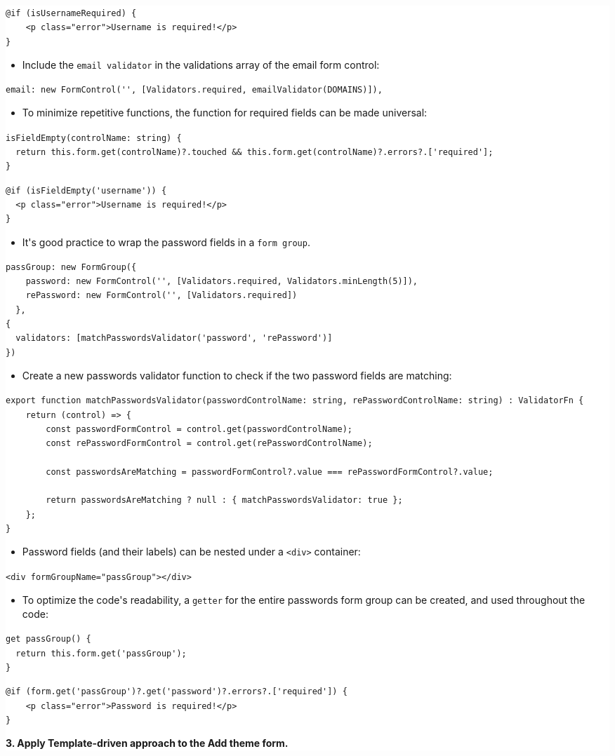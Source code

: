 ```
```
```
@if (isUsernameRequired) {
    <p class="error">Username is required!</p>
}
```
* Include the `email validator` in the validations array of the email form control:
```
email: new FormControl('', [Validators.required, emailValidator(DOMAINS)]),
```
* To minimize repetitive functions, the function for required fields can be made universal: 
```
isFieldEmpty(controlName: string) {
  return this.form.get(controlName)?.touched && this.form.get(controlName)?.errors?.['required'];
}
```
```
@if (isFieldEmpty('username')) {
  <p class="error">Username is required!</p>
}
```
* It's good practice to wrap the password fields in a `form group`.
```
passGroup: new FormGroup({
    password: new FormControl('', [Validators.required, Validators.minLength(5)]),
    rePassword: new FormControl('', [Validators.required])
  }, 
{
  validators: [matchPasswordsValidator('password', 'rePassword')]
})
```
* Create a new passwords validator function to check if the two password fields are matching:
```
export function matchPasswordsValidator(passwordControlName: string, rePasswordControlName: string) : ValidatorFn {
    return (control) => {
        const passwordFormControl = control.get(passwordControlName);
        const rePasswordFormControl = control.get(rePasswordControlName);

        const passwordsAreMatching = passwordFormControl?.value === rePasswordFormControl?.value;

        return passwordsAreMatching ? null : { matchPasswordsValidator: true };
    };
}
```
* Password fields (and their labels) can be nested under a `<div>` container: 
```
<div formGroupName="passGroup"></div>
```
* To optimize the code's readability, a `getter` for the entire passwords form group can be created, and used throughout the code:
```
get passGroup() {
  return this.form.get('passGroup');
}
```
```
@if (form.get('passGroup')?.get('password')?.errors?.['required']) {
    <p class="error">Password is required!</p>
}
```
**3. Apply Template-driven approach to the Add theme form.** 
